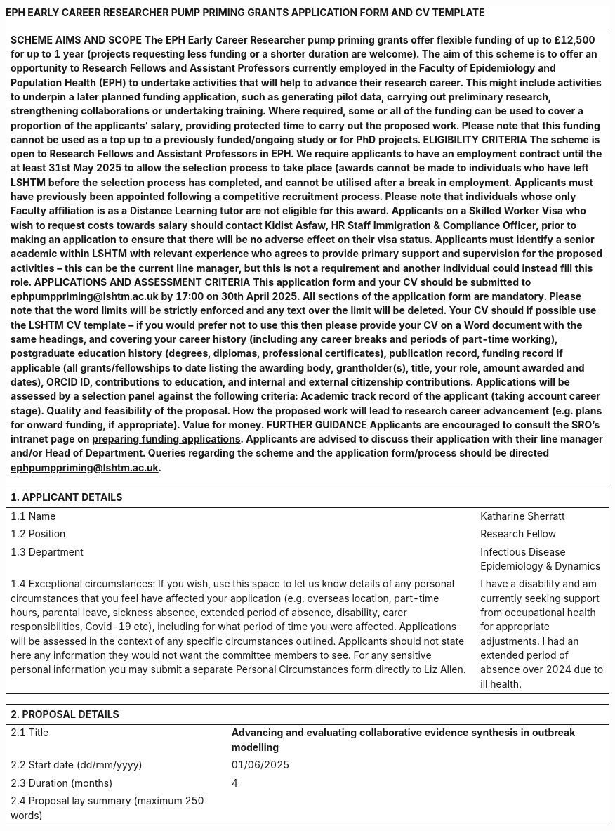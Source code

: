 **EPH EARLY CAREER RESEARCHER PUMP PRIMING GRANTS APPLICATION FORM AND CV TEMPLATE**

|  SCHEME AIMS AND SCOPE The EPH Early Career Researcher pump priming grants offer flexible funding of up to £12,500 for up to 1 year (projects requesting less funding or a shorter duration are welcome). The aim of this scheme is to offer an opportunity to Research Fellows and Assistant Professors currently employed in the Faculty of Epidemiology and Population Health (EPH) to undertake activities that will help to advance their research career. This might include activities to underpin a later planned funding application, such as generating pilot data, carrying out preliminary research, strengthening collaborations or undertaking training. Where required, some or all of the funding can be used to cover a proportion of the applicants’ salary, providing protected time to carry out the proposed work. Please note that this funding cannot be used as a top up to a previously funded/ongoing study or for PhD projects.  ELIGIBILITY CRITERIA The scheme is open to Research Fellows and Assistant Professors in EPH. We require applicants to have an employment contract until the at least 31st May 2025 to allow the selection process to take place (awards cannot be made to individuals who have left LSHTM before the selection process has completed, and cannot be utilised after a break in employment. Applicants must have previously been appointed following a competitive recruitment process. Please note that individuals whose only Faculty affiliation is as a Distance Learning tutor are not eligible for this award. Applicants on a Skilled Worker Visa who wish to request costs towards salary should contact Kidist Asfaw, HR Staff Immigration & Compliance Officer, prior to making an application to ensure that there will be no adverse effect on their visa status. Applicants must identify a senior academic within LSHTM with relevant experience who agrees to provide primary support and supervision for the proposed activities – this can be the current line manager, but this is not a requirement and another individual could instead fill this role. APPLICATIONS AND ASSESSMENT CRITERIA This application form and your CV should be submitted to [ephpumppriming@lshtm.ac.uk](mailto:ephpumppriming@lshtm.ac.uk) by 17:00 on 30th April 2025\. All sections of the application form are mandatory. Please note that the word limits will be strictly enforced and any text over the limit will be deleted.  Your CV should if possible use the LSHTM CV template – if you would prefer not to use this then please provide your CV on a Word document with the same headings, and covering your career history (including any career breaks and periods of part-time working), postgraduate education history (degrees, diplomas, professional certificates), publication record, funding record if applicable (all grants/fellowships to date listing the awarding body, grantholder(s), title, your role, amount awarded and dates), ORCID ID, contributions to education, and internal and external citizenship contributions. Applications will be assessed by a selection panel against the following criteria: Academic track record of the applicant (taking account career stage). Quality and feasibility of the proposal. How the proposed work will lead to research career advancement (e.g. plans for onward funding, if appropriate). Value for money.  FURTHER GUIDANCE  Applicants are encouraged to consult the SRO’s intranet page on [preparing funding applications](https://lshtm.sharepoint.com/sites/intranet-strategic-research-office/SitePages/Preparing-your-proposal.aspx). Applicants are advised to discuss their application with their line manager and/or Head of Department. Queries regarding the scheme and the application form/process should be directed [ephpumppriming@lshtm.ac.uk](mailto:ephpumppriming@lshtm.ac.uk).   |
| :---- |

| 1\. APPLICANT DETAILS  |  |
| :---- | :---- |
| 1.1 Name | Katharine Sherratt |
| 1.2 Position | Research Fellow |
| 1.3 Department | Infectious Disease Epidemiology & Dynamics |
| 1.4 Exceptional circumstances: If you wish, use this space to let us know details of any personal circumstances that you feel have affected your application (e.g. overseas location, part-time hours, parental leave, sickness absence, extended period of absence, disability, carer responsibilities, Covid-19 etc), including for what period of time you were affected. Applications will be assessed in the context of any specific circumstances outlined. Applicants should not state here any information they would not want the committee members to see. For any sensitive personal information you may submit a separate Personal Circumstances form directly to [Liz Allen](mailto:elizabeth.allen@lshtm.ac.uk). | I have a disability and am currently seeking support from occupational health for appropriate adjustments. I had an extended period of absence over 2024 due to ill health. |

| 2\. PROPOSAL DETAILS  |  |  |
| :---- | :---- | :---- |
| 2.1 Title | **Advancing and evaluating collaborative evidence synthesis in outbreak modelling** |  |
| 2.2 Start date (dd/mm/yyyy) | 01/06/2025 |  |
| 2.3 Duration (months) | 4 |  |
| 2.4 Proposal lay summary (maximum 250 words) |  |  |